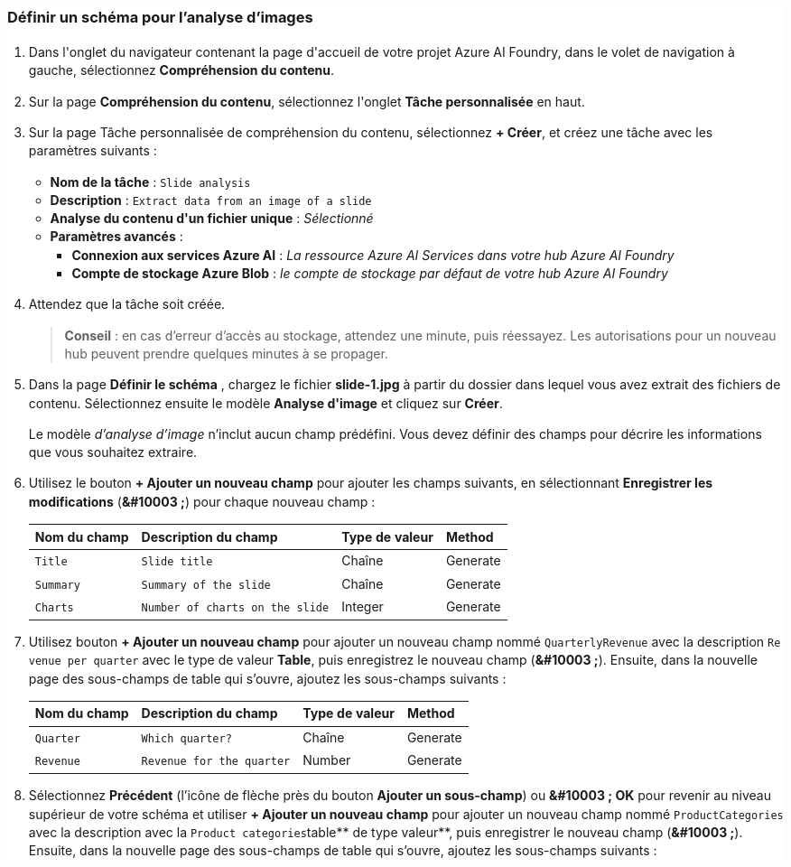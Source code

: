 ### Définir un schéma pour l’analyse d’images

1. Dans l'onglet du navigateur contenant la page d'accueil de votre projet Azure AI Foundry, dans le volet de navigation à gauche, sélectionnez **Compréhension du contenu**.
1. Sur la page **Compréhension du contenu**, sélectionnez l'onglet **Tâche personnalisée** en haut.
1. Sur la page Tâche personnalisée de compréhension du contenu, sélectionnez **+ Créer**, et créez une tâche avec les paramètres suivants :
    - **Nom de la tâche** : `Slide analysis`
    - **Description** : `Extract data from an image of a slide`
    - **Analyse du contenu d'un fichier unique** : *Sélectionné*
    - **Paramètres avancés** :
        - **Connexion aux services Azure AI** : *La ressource Azure AI Services dans votre hub Azure AI Foundry*
        - **Compte de stockage Azure Blob** : *le compte de stockage par défaut de votre hub Azure AI Foundry*
1. Attendez que la tâche soit créée.

    > **Conseil** : en cas d’erreur d’accès au stockage, attendez une minute, puis réessayez. Les autorisations pour un nouveau hub peuvent prendre quelques minutes à se propager.

1. Dans la page **Définir le schéma** , chargez le fichier **slide-1.jpg** à partir du dossier dans lequel vous avez extrait des fichiers de contenu. Sélectionnez ensuite le modèle **Analyse d'image** et cliquez sur **Créer**.

    Le modèle *d’analyse d’image* n’inclut aucun champ prédéfini. Vous devez définir des champs pour décrire les informations que vous souhaitez extraire.

1. Utilisez le bouton **+ Ajouter un nouveau champ** pour ajouter les champs suivants, en sélectionnant **Enregistrer les modifications** (**&#10003 ;**) pour chaque nouveau champ :

    | Nom du champ | Description du champ | Type de valeur | Method |
    |--|--|--|--|
    | `Title` | `Slide title` | Chaîne | Generate |
    | `Summary` | `Summary of the slide` | Chaîne | Generate |
    | `Charts` | `Number of charts on the slide` | Integer | Generate |

1. Utilisez bouton **+ Ajouter un nouveau champ** pour ajouter un nouveau champ nommé `QuarterlyRevenue` avec la description `Revenue per quarter` avec le type de valeur **Table**, puis enregistrez le nouveau champ (**&#10003 ;**). Ensuite, dans la nouvelle page des sous-champs de table qui s’ouvre, ajoutez les sous-champs suivants :

    | Nom du champ | Description du champ | Type de valeur | Method |
    |--|--|--|--|
    | `Quarter` | `Which quarter?` | Chaîne | Generate |
    | `Revenue` | `Revenue for the quarter` | Number | Generate |

1. Sélectionnez **Précédent** (l’icône de flèche près du bouton **Ajouter un sous-champ**) ou **&#10003 ; OK** pour revenir au niveau supérieur de votre schéma et utiliser **+ Ajouter un nouveau champ** pour ajouter un nouveau champ nommé `ProductCategories` avec la description avec la `Product categories`table** de type valeur**, puis enregistrer le nouveau champ (**&#10003 ;**). Ensuite, dans la nouvelle page des sous-champs de table qui s’ouvre, ajoutez les sous-champs suivants :
